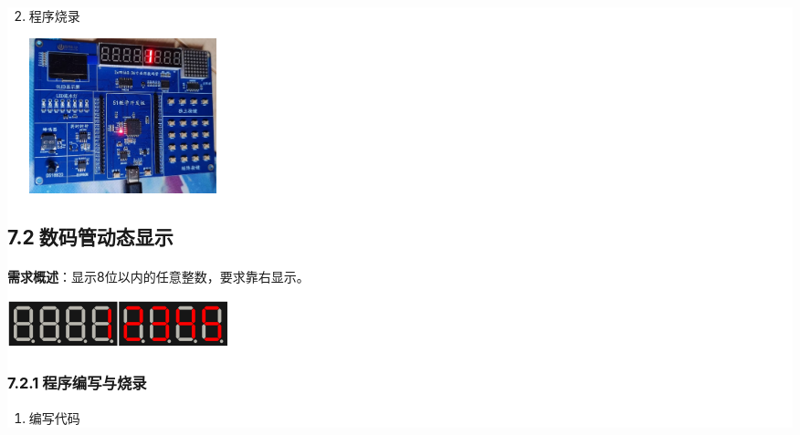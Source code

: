 2. 程序烧录

   <img src="./assets/f4e935a9407ad65c7d3f1c7cf5ed1f96.jpg" alt="f4e935a9407ad65c7d3f1c7cf5ed1f96" style="zoom: 20%;" />

## 7.2 数码管动态显示

**需求概述**：显示8位以内的任意整数，要求靠右显示。

![image-20241030195542409](./assets/image-20241030195542409.png)

### 7.2.1 程序编写与烧录

1. 编写代码
